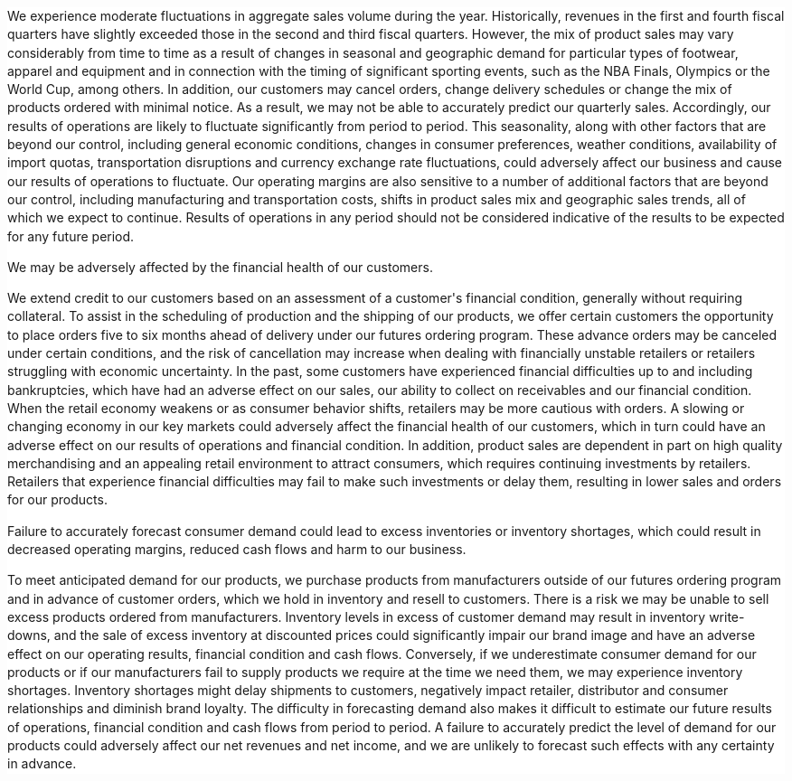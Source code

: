 We experience moderate fluctuations in aggregate sales volume during the year. Historically, revenues in the first and fourth fiscal quarters have slightly exceeded those in the
second and third fiscal quarters. However, the mix of product sales may vary considerably from time to time as a result of changes in seasonal and geographic demand for
particular types of footwear, apparel and equipment and in connection with the timing of significant sporting events, such as the NBA Finals, Olympics or the World Cup,
among others. In addition, our customers may cancel orders, change delivery schedules or change the mix of products ordered with minimal notice. As a result, we may not be
able to accurately predict our quarterly sales. Accordingly, our results of operations are likely to fluctuate significantly from period to period. This seasonality, along with other
factors that are beyond our control, including general economic conditions, changes in consumer preferences, weather conditions, availability of import quotas, transportation
disruptions and currency exchange rate fluctuations, could adversely affect our business and cause our results of operations to fluctuate. Our operating margins are also
sensitive to a number of additional factors that are beyond our control, including manufacturing and transportation costs, shifts in product sales mix and geographic sales
trends, all of which we expect to continue. Results of operations in any period should not be considered indicative of the results to be expected for any future period.

We may be adversely affected by the financial health of our customers.

We extend credit to our customers based on an assessment of a customer's financial condition, generally without requiring collateral. To assist in the scheduling of production
and the shipping of our products, we offer certain customers the opportunity to place orders five to six months ahead of delivery under our futures ordering program. These
advance orders may be canceled under certain conditions, and the risk of cancellation may increase when dealing with financially unstable retailers or retailers struggling with
economic uncertainty. In the past, some customers have experienced financial difficulties up to and including bankruptcies, which have had an adverse effect on our sales, our
ability to collect on receivables and our financial condition. When the retail economy weakens or as consumer behavior shifts, retailers may be more cautious with orders. A
slowing or changing economy in our key markets could adversely affect the financial health of our customers, which in turn could have an adverse effect on our results of
operations and financial condition. In addition, product sales are dependent in part on high quality merchandising and an appealing retail environment to attract consumers,
which requires continuing investments by retailers. Retailers that experience financial difficulties may fail to make such investments or delay them, resulting in lower sales and
orders for our products.

Failure to accurately forecast consumer demand could lead to excess inventories or inventory shortages, which could result in decreased operating margins,
reduced cash flows and harm to our business.

To meet anticipated demand for our products, we purchase products from manufacturers outside of our futures ordering program and in advance of customer orders, which we
hold in inventory and resell to customers. There is a risk we may be unable to sell excess products ordered from manufacturers. Inventory levels in excess of customer
demand may result in inventory write-downs, and the sale of excess inventory at discounted prices could significantly impair our brand image and have an adverse effect on
our operating results, financial condition and cash flows. Conversely, if we underestimate consumer demand for our products or if our manufacturers fail to supply products we
require at the time we need them, we may experience inventory shortages. Inventory shortages might delay shipments to customers, negatively impact retailer, distributor and
consumer relationships and diminish brand loyalty. The difficulty in forecasting demand also makes it difficult to estimate our future results of operations, financial condition and
cash flows from period to period. A failure to accurately predict the level of demand for our products could adversely affect our net revenues and net income, and we are
unlikely to forecast such effects with any certainty in advance.
